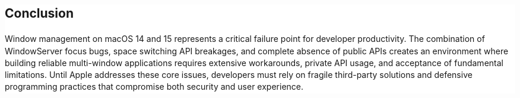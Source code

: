 ## Conclusion

Window management on macOS 14 and 15 represents a critical failure point for developer productivity. The combination of WindowServer focus bugs, space switching API breakages, and complete absence of public APIs creates an environment where building reliable multi-window applications requires extensive workarounds, private API usage, and acceptance of fundamental limitations. Until Apple addresses these core issues, developers must rely on fragile third-party solutions and defensive programming practices that compromise both security and user experience.